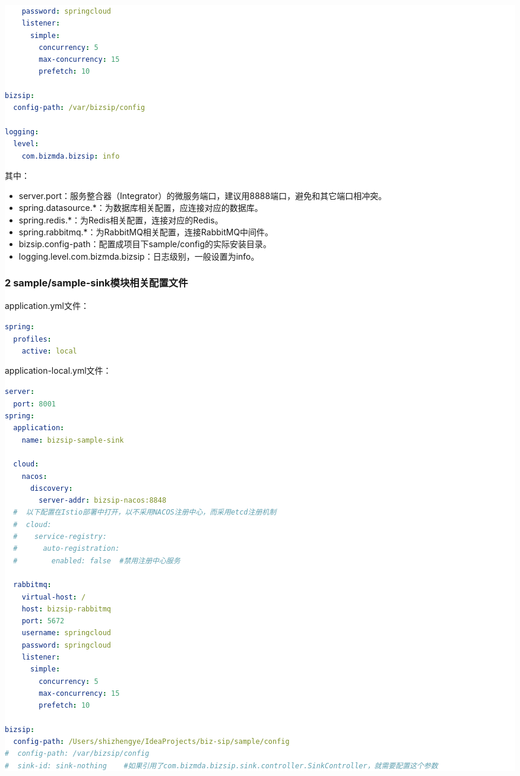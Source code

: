```yaml
    password: springcloud
    listener:
      simple:
        concurrency: 5
        max-concurrency: 15
        prefetch: 10

bizsip:
  config-path: /var/bizsip/config

logging:
  level:
    com.bizmda.bizsip: info
```
 其中：

- server.port：服务整合器（Integrator）的微服务端口，建议用8888端口，避免和其它端口相冲突。
- spring.datasource.*：为数据库相关配置，应连接对应的数据库。
- spring.redis.*：为Redis相关配置，连接对应的Redis。
- spring.rabbitmq.*：为RabbitMQ相关配置，连接RabbitMQ中间件。
- bizsip.config-path：配置成项目下sample/config的实际安装目录。
- logging.level.com.bizmda.bizsip：日志级别，一般设置为info。
### 2 sample/sample-sink模块相关配置文件
application.yml文件：
```yaml
spring:
  profiles:
    active: local
```
application-local.yml文件：
```yaml
server:
  port: 8001
spring:
  application:
    name: bizsip-sample-sink

  cloud:
    nacos:
      discovery:
        server-addr: bizsip-nacos:8848
  #  以下配置在Istio部署中打开，以不采用NACOS注册中心，而采用etcd注册机制
  #  cloud:
  #    service-registry:
  #      auto-registration:
  #        enabled: false  #禁用注册中心服务

  rabbitmq:
    virtual-host: /
    host: bizsip-rabbitmq
    port: 5672
    username: springcloud
    password: springcloud
    listener:
      simple:
        concurrency: 5
        max-concurrency: 15
        prefetch: 10

bizsip:
  config-path: /Users/shizhengye/IdeaProjects/biz-sip/sample/config
#  config-path: /var/bizsip/config
#  sink-id: sink-nothing	#如果引用了com.bizmda.bizsip.sink.controller.SinkController，就需要配置这个参数
```